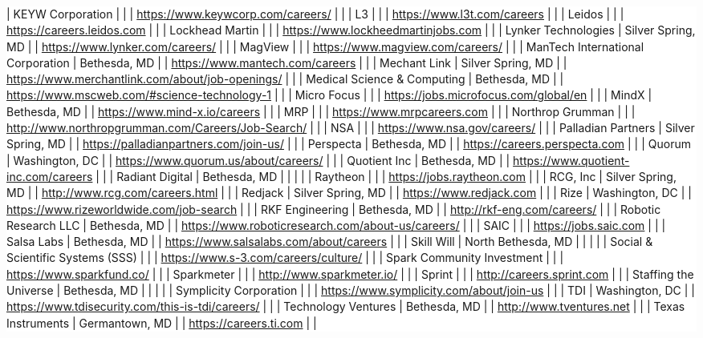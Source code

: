 | KEYW Corporation |  |  | https://www.keywcorp.com/careers/ | |
| L3 |  |  | https://www.l3t.com/careers | |
| Leidos |  |  | https://careers.leidos.com | |
| Lockhead Martin |  |  | https://www.lockheedmartinjobs.com | |
| Lynker Technologies | Silver Spring, MD |  | https://www.lynker.com/careers/ | |
| MagView |  |  | https://www.magview.com/careers/ | |
| ManTech International Corporation | Bethesda, MD |  | https://www.mantech.com/careers | |
| Mechant Link | Silver Spring, MD |  | https://www.merchantlink.com/about/job-openings/ | |
| Medical Science & Computing | Bethesda, MD |  | https://www.mscweb.com/#science-technology-1 | |
| Micro Focus |  |  | https://jobs.microfocus.com/global/en | |
| MindX | Bethesda, MD |  | https://www.mind-x.io/careers | |
| MRP |  |  | https://www.mrpcareers.com | |
| Northrop Grumman |  |  | http://www.northropgrumman.com/Careers/Job-Search/ | |
| NSA |  |  | https://www.nsa.gov/careers/ | |
| Palladian Partners | Silver Spring, MD |  | https://palladianpartners.com/join-us/ | |
| Perspecta | Bethesda, MD |  | https://careers.perspecta.com | |
| Quorum | Washington, DC |  | https://www.quorum.us/about/careers/ | |
| Quotient Inc | Bethesda, MD |  | https://www.quotient-inc.com/careers | |
| Radiant Digital | Bethesda, MD |  |  | |
| Raytheon |  |  | https://jobs.raytheon.com | |
| RCG, Inc | Silver Spring, MD |  | http://www.rcg.com/careers.html | |
| Redjack | Silver Spring, MD |  | https://www.redjack.com | |
| Rize | Washington, DC |  | https://www.rizeworldwide.com/job-search | |
| RKF Engineering | Bethesda, MD |  | http://rkf-eng.com/careers/ | |
| Robotic Research LLC | Bethesda, MD |  | https://www.roboticresearch.com/about-us/careers/ | |
| SAIC |  |  | https://jobs.saic.com | |
| Salsa Labs | Bethesda, MD |  | https://www.salsalabs.com/about/careers | |
| Skill Will | North Bethesda, MD |  |  | |
| Social & Scientific Systems (SSS) |  |  | https://www.s-3.com/careers/culture/ | |
| Spark Community Investment |  |  | https://www.sparkfund.co/ | |
| Sparkmeter |  |  | http://www.sparkmeter.io/ | |
| Sprint |  |  | http://careers.sprint.com | |
| Staffing the Universe | Bethesda, MD |  |  | |
| Symplicity Corporation |  |  | https://www.symplicity.com/about/join-us | |
| TDI | Washington, DC |  | https://www.tdisecurity.com/this-is-tdi/careers/ | |
| Technology Ventures | Bethesda, MD |  | http://www.tventures.net | |
| Texas Instruments | Germantown, MD |  | https://careers.ti.com | |